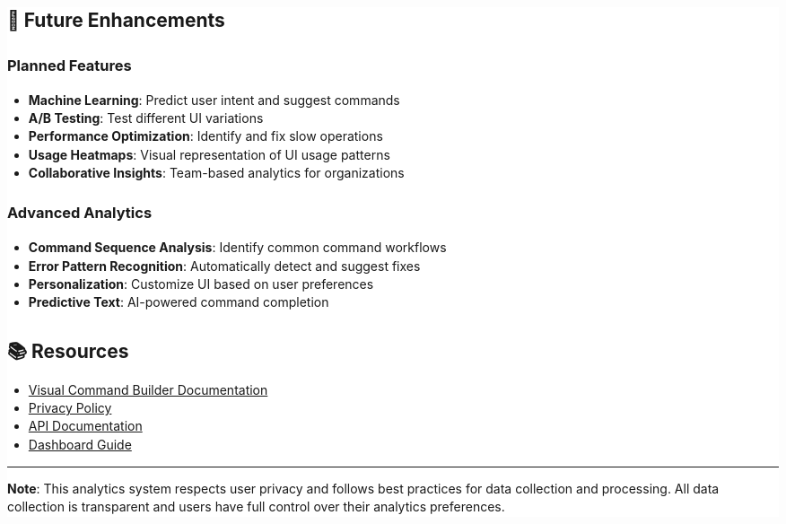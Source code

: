 ## 🚀 Future Enhancements

### Planned Features
- **Machine Learning**: Predict user intent and suggest commands
- **A/B Testing**: Test different UI variations
- **Performance Optimization**: Identify and fix slow operations
- **Usage Heatmaps**: Visual representation of UI usage patterns
- **Collaborative Insights**: Team-based analytics for organizations

### Advanced Analytics
- **Command Sequence Analysis**: Identify common command workflows
- **Error Pattern Recognition**: Automatically detect and suggest fixes
- **Personalization**: Customize UI based on user preferences
- **Predictive Text**: AI-powered command completion

## 📚 Resources

- [Visual Command Builder Documentation](./VISUAL-COMMAND-BUILDER.md)
- [Privacy Policy](./PRIVACY.md)
- [API Documentation](./API.md)
- [Dashboard Guide](./DASHBOARD.md)

---

**Note**: This analytics system respects user privacy and follows best practices for data collection and processing. All data collection is transparent and users have full control over their analytics preferences.
